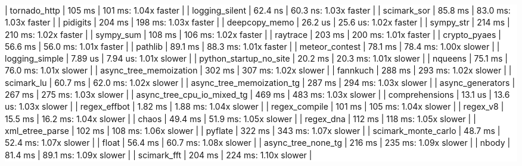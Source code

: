 | tornado_http               | 105 ms                                                          | 101 ms: 1.04x faster                                                           |
| logging_silent             | 62.4 ns                                                         | 60.3 ns: 1.03x faster                                                          |
| scimark_sor                | 85.8 ms                                                         | 83.0 ms: 1.03x faster                                                          |
| pidigits                   | 204 ms                                                          | 198 ms: 1.03x faster                                                           |
| deepcopy_memo              | 26.2 us                                                         | 25.6 us: 1.02x faster                                                          |
| sympy_str                  | 214 ms                                                          | 210 ms: 1.02x faster                                                           |
| sympy_sum                  | 108 ms                                                          | 106 ms: 1.02x faster                                                           |
| raytrace                   | 203 ms                                                          | 200 ms: 1.01x faster                                                           |
| crypto_pyaes               | 56.6 ms                                                         | 56.0 ms: 1.01x faster                                                          |
| pathlib                    | 89.1 ms                                                         | 88.3 ms: 1.01x faster                                                          |
| meteor_contest             | 78.1 ms                                                         | 78.4 ms: 1.00x slower                                                          |
| logging_simple             | 7.89 us                                                         | 7.94 us: 1.01x slower                                                          |
| python_startup_no_site     | 20.2 ms                                                         | 20.3 ms: 1.01x slower                                                          |
| nqueens                    | 75.1 ms                                                         | 76.0 ms: 1.01x slower                                                          |
| async_tree_memoization     | 302 ms                                                          | 307 ms: 1.02x slower                                                           |
| fannkuch                   | 288 ms                                                          | 293 ms: 1.02x slower                                                           |
| scimark_lu                 | 60.7 ms                                                         | 62.0 ms: 1.02x slower                                                          |
| async_tree_memoization_tg  | 287 ms                                                          | 294 ms: 1.03x slower                                                           |
| async_generators           | 267 ms                                                          | 275 ms: 1.03x slower                                                           |
| async_tree_cpu_io_mixed_tg | 469 ms                                                          | 483 ms: 1.03x slower                                                           |
| comprehensions             | 13.1 us                                                         | 13.6 us: 1.03x slower                                                          |
| regex_effbot               | 1.82 ms                                                         | 1.88 ms: 1.04x slower                                                          |
| regex_compile              | 101 ms                                                          | 105 ms: 1.04x slower                                                           |
| regex_v8                   | 15.5 ms                                                         | 16.2 ms: 1.04x slower                                                          |
| chaos                      | 49.4 ms                                                         | 51.9 ms: 1.05x slower                                                          |
| regex_dna                  | 112 ms                                                          | 118 ms: 1.05x slower                                                           |
| xml_etree_parse            | 102 ms                                                          | 108 ms: 1.06x slower                                                           |
| pyflate                    | 322 ms                                                          | 343 ms: 1.07x slower                                                           |
| scimark_monte_carlo        | 48.7 ms                                                         | 52.4 ms: 1.07x slower                                                          |
| float                      | 56.4 ms                                                         | 60.7 ms: 1.08x slower                                                          |
| async_tree_none_tg         | 216 ms                                                          | 235 ms: 1.09x slower                                                           |
| nbody                      | 81.4 ms                                                         | 89.1 ms: 1.09x slower                                                          |
| scimark_fft                | 204 ms                                                          | 224 ms: 1.10x slower                                                           |